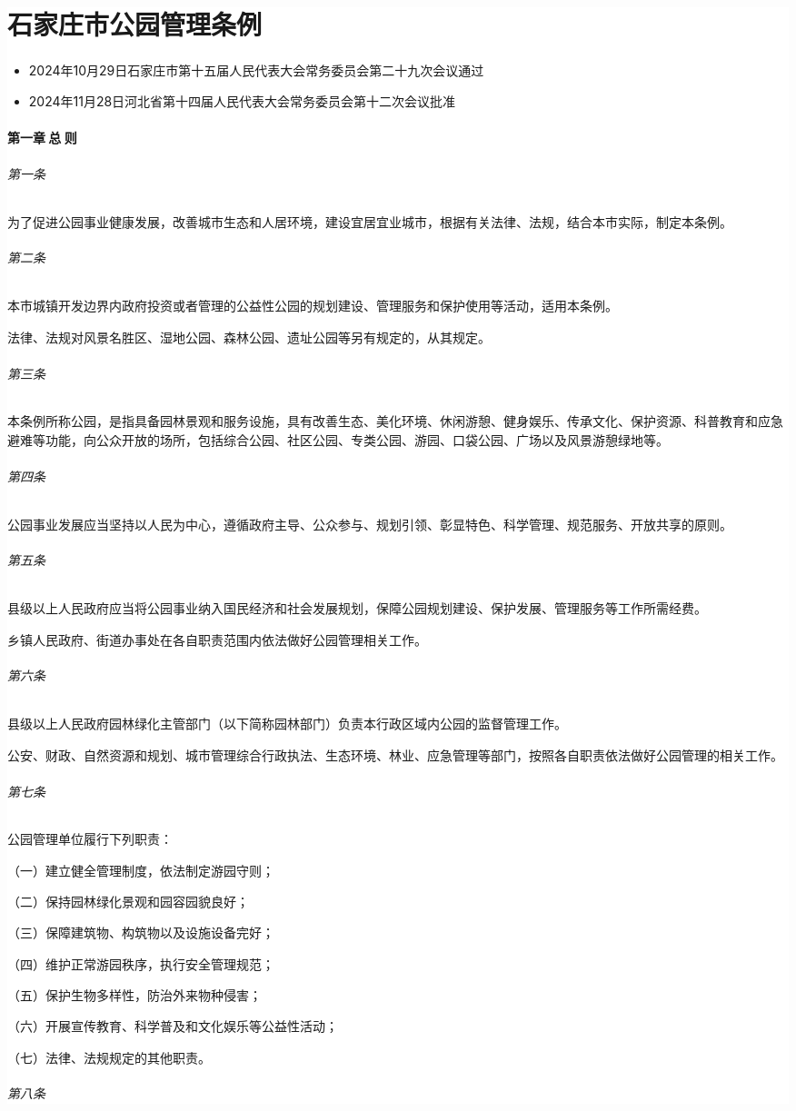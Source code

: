 # 石家庄市公园管理条例

- 2024年10月29日石家庄市第十五届人民代表大会常务委员会第二十九次会议通过

- 2024年11月28日河北省第十四届人民代表大会常务委员会第十二次会议批准



#### 第一章 总 则

###### 第一条

为了促进公园事业健康发展，改善城市生态和人居环境，建设宜居宜业城市，根据有关法律、法规，结合本市实际，制定本条例。

###### 第二条

本市城镇开发边界内政府投资或者管理的公益性公园的规划建设、管理服务和保护使用等活动，适用本条例。

法律、法规对风景名胜区、湿地公园、森林公园、遗址公园等另有规定的，从其规定。

###### 第三条

本条例所称公园，是指具备园林景观和服务设施，具有改善生态、美化环境、休闲游憩、健身娱乐、传承文化、保护资源、科普教育和应急避难等功能，向公众开放的场所，包括综合公园、社区公园、专类公园、游园、口袋公园、广场以及风景游憩绿地等。

###### 第四条

公园事业发展应当坚持以人民为中心，遵循政府主导、公众参与、规划引领、彰显特色、科学管理、规范服务、开放共享的原则。

###### 第五条

县级以上人民政府应当将公园事业纳入国民经济和社会发展规划，保障公园规划建设、保护发展、管理服务等工作所需经费。

乡镇人民政府、街道办事处在各自职责范围内依法做好公园管理相关工作。

###### 第六条

县级以上人民政府园林绿化主管部门（以下简称园林部门）负责本行政区域内公园的监督管理工作。

公安、财政、自然资源和规划、城市管理综合行政执法、生态环境、林业、应急管理等部门，按照各自职责依法做好公园管理的相关工作。

###### 第七条

公园管理单位履行下列职责：

（一）建立健全管理制度，依法制定游园守则；

（二）保持园林绿化景观和园容园貌良好；

（三）保障建筑物、构筑物以及设施设备完好；

（四）维护正常游园秩序，执行安全管理规范；

（五）保护生物多样性，防治外来物种侵害；

（六）开展宣传教育、科学普及和文化娱乐等公益性活动；

（七）法律、法规规定的其他职责。

###### 第八条
